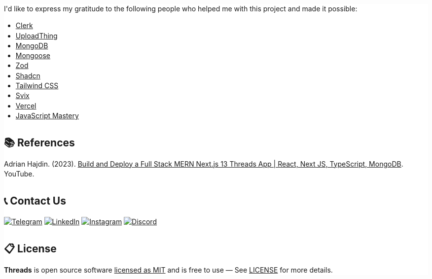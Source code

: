 I'd like to express my gratitude to the following people who helped me with this project and made it possible:

- [Clerk](https://clerk.dev/)
- [UploadThing](https://uploadthingy.com/)
- [MongoDB](https://mongodb.com)
- [Mongoose](https://mongoosejs.com/)
- [Zod](https://zod.dev/)
- [Shadcn](https://shadcn.com/)
- [Tailwind CSS](https://tailwindcss.com/)
- [Svix](https://svix.com/)
- [Vercel](https://vercel.com/)
- [JavaScript Mastery](https://www.jsmastery.pro/)

## 📚 References

Adrian Hajdin. (2023). [Build and Deploy a Full Stack MERN Next.js 13 Threads App | React, Next JS, TypeScript, MongoDB](https://www.youtube.com/watch?v=O5cmLDVTgAs&t=2577s). YouTube.

## 📞 Contact Us

[![Telegram](https://img.shields.io/badge/Telegram-@ladunjexa-2CA5E0?style=social&logo=telegram&logoColor=000000)](https://t.me/ladunjexa)
[![LinkedIn](https://img.shields.io/badge/LinkedIn-ladunjexa-blue?style=flat&logo=linkedin&logoColor=b0c0c0&labelColor=363D44)](https://www.linkedin.com/in/lironabutbul)
[![Instagram](https://img.shields.io/badge/Instagram-ladunjexa-grey?style=flat&logo=instagram&logoColor=b0c0c0&labelColor=8134af)](https://www.instagram.com/ladunjexa)
[![Discord](https://img.shields.io/badge/Discord-ladunjexa-7289da?style=flat&logo=discord&logoColor=b0c0c0&labelColor=2c2f33)](https://discord.com/users/827996364331810816)



## 📋 License

**Threads** is open source software [licensed as MIT](https://opensource.org/license/mit/) and is free to use — See [LICENSE](https://github.com/ladunjexa/nextjs13-threads/blob/main/LICENSE) for more details.
